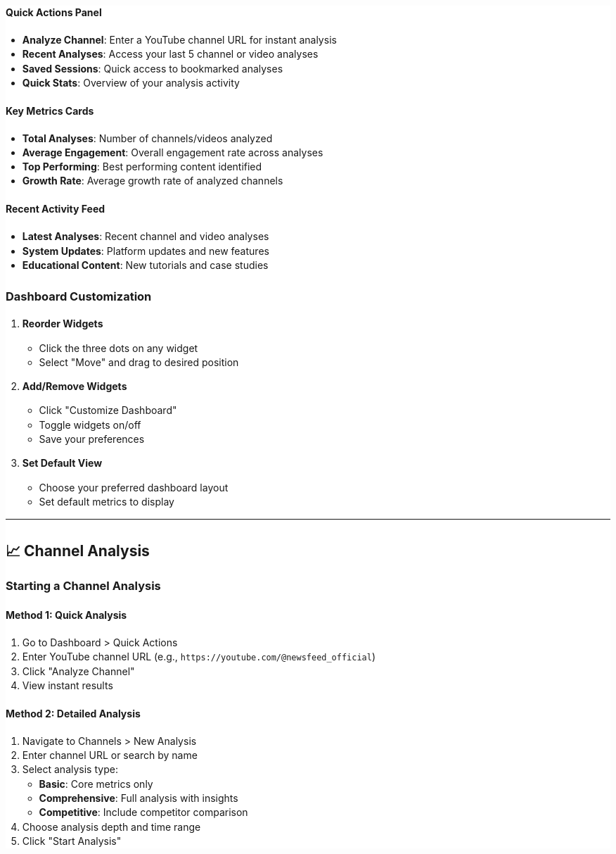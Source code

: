 #### Quick Actions Panel
- **Analyze Channel**: Enter a YouTube channel URL for instant analysis
- **Recent Analyses**: Access your last 5 channel or video analyses
- **Saved Sessions**: Quick access to bookmarked analyses
- **Quick Stats**: Overview of your analysis activity

#### Key Metrics Cards
- **Total Analyses**: Number of channels/videos analyzed
- **Average Engagement**: Overall engagement rate across analyses
- **Top Performing**: Best performing content identified
- **Growth Rate**: Average growth rate of analyzed channels

#### Recent Activity Feed
- **Latest Analyses**: Recent channel and video analyses
- **System Updates**: Platform updates and new features
- **Educational Content**: New tutorials and case studies

### Dashboard Customization

1. **Reorder Widgets**
   - Click the three dots on any widget
   - Select "Move" and drag to desired position

2. **Add/Remove Widgets**
   - Click "Customize Dashboard"
   - Toggle widgets on/off
   - Save your preferences

3. **Set Default View**
   - Choose your preferred dashboard layout
   - Set default metrics to display

---

## 📈 Channel Analysis

### Starting a Channel Analysis

#### Method 1: Quick Analysis
1. Go to Dashboard > Quick Actions
2. Enter YouTube channel URL (e.g., `https://youtube.com/@newsfeed_official`)
3. Click "Analyze Channel"
4. View instant results

#### Method 2: Detailed Analysis
1. Navigate to Channels > New Analysis
2. Enter channel URL or search by name
3. Select analysis type:
   - **Basic**: Core metrics only
   - **Comprehensive**: Full analysis with insights
   - **Competitive**: Include competitor comparison
4. Choose analysis depth and time range
5. Click "Start Analysis"
